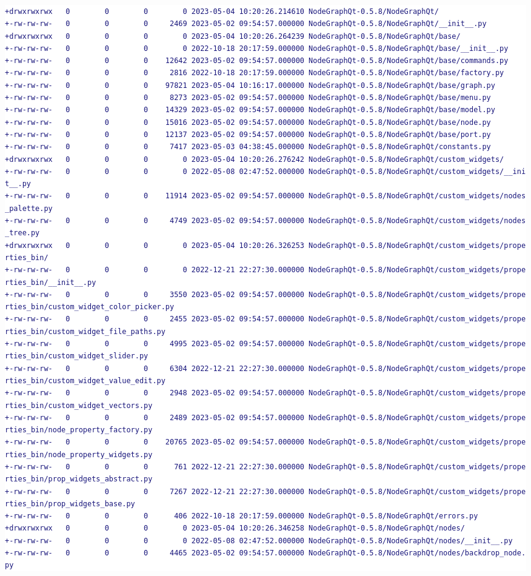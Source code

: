 ```diff
+drwxrwxrwx   0        0        0        0 2023-05-04 10:20:26.214610 NodeGraphQt-0.5.8/NodeGraphQt/
+-rw-rw-rw-   0        0        0     2469 2023-05-02 09:54:57.000000 NodeGraphQt-0.5.8/NodeGraphQt/__init__.py
+drwxrwxrwx   0        0        0        0 2023-05-04 10:20:26.264239 NodeGraphQt-0.5.8/NodeGraphQt/base/
+-rw-rw-rw-   0        0        0        0 2022-10-18 20:17:59.000000 NodeGraphQt-0.5.8/NodeGraphQt/base/__init__.py
+-rw-rw-rw-   0        0        0    12642 2023-05-02 09:54:57.000000 NodeGraphQt-0.5.8/NodeGraphQt/base/commands.py
+-rw-rw-rw-   0        0        0     2816 2022-10-18 20:17:59.000000 NodeGraphQt-0.5.8/NodeGraphQt/base/factory.py
+-rw-rw-rw-   0        0        0    97821 2023-05-04 10:16:17.000000 NodeGraphQt-0.5.8/NodeGraphQt/base/graph.py
+-rw-rw-rw-   0        0        0     8273 2023-05-02 09:54:57.000000 NodeGraphQt-0.5.8/NodeGraphQt/base/menu.py
+-rw-rw-rw-   0        0        0    14329 2023-05-02 09:54:57.000000 NodeGraphQt-0.5.8/NodeGraphQt/base/model.py
+-rw-rw-rw-   0        0        0    15016 2023-05-02 09:54:57.000000 NodeGraphQt-0.5.8/NodeGraphQt/base/node.py
+-rw-rw-rw-   0        0        0    12137 2023-05-02 09:54:57.000000 NodeGraphQt-0.5.8/NodeGraphQt/base/port.py
+-rw-rw-rw-   0        0        0     7417 2023-05-03 04:38:45.000000 NodeGraphQt-0.5.8/NodeGraphQt/constants.py
+drwxrwxrwx   0        0        0        0 2023-05-04 10:20:26.276242 NodeGraphQt-0.5.8/NodeGraphQt/custom_widgets/
+-rw-rw-rw-   0        0        0        0 2022-05-08 02:47:52.000000 NodeGraphQt-0.5.8/NodeGraphQt/custom_widgets/__init__.py
+-rw-rw-rw-   0        0        0    11914 2023-05-02 09:54:57.000000 NodeGraphQt-0.5.8/NodeGraphQt/custom_widgets/nodes_palette.py
+-rw-rw-rw-   0        0        0     4749 2023-05-02 09:54:57.000000 NodeGraphQt-0.5.8/NodeGraphQt/custom_widgets/nodes_tree.py
+drwxrwxrwx   0        0        0        0 2023-05-04 10:20:26.326253 NodeGraphQt-0.5.8/NodeGraphQt/custom_widgets/properties_bin/
+-rw-rw-rw-   0        0        0        0 2022-12-21 22:27:30.000000 NodeGraphQt-0.5.8/NodeGraphQt/custom_widgets/properties_bin/__init__.py
+-rw-rw-rw-   0        0        0     3550 2023-05-02 09:54:57.000000 NodeGraphQt-0.5.8/NodeGraphQt/custom_widgets/properties_bin/custom_widget_color_picker.py
+-rw-rw-rw-   0        0        0     2455 2023-05-02 09:54:57.000000 NodeGraphQt-0.5.8/NodeGraphQt/custom_widgets/properties_bin/custom_widget_file_paths.py
+-rw-rw-rw-   0        0        0     4995 2023-05-02 09:54:57.000000 NodeGraphQt-0.5.8/NodeGraphQt/custom_widgets/properties_bin/custom_widget_slider.py
+-rw-rw-rw-   0        0        0     6304 2022-12-21 22:27:30.000000 NodeGraphQt-0.5.8/NodeGraphQt/custom_widgets/properties_bin/custom_widget_value_edit.py
+-rw-rw-rw-   0        0        0     2948 2023-05-02 09:54:57.000000 NodeGraphQt-0.5.8/NodeGraphQt/custom_widgets/properties_bin/custom_widget_vectors.py
+-rw-rw-rw-   0        0        0     2489 2023-05-02 09:54:57.000000 NodeGraphQt-0.5.8/NodeGraphQt/custom_widgets/properties_bin/node_property_factory.py
+-rw-rw-rw-   0        0        0    20765 2023-05-02 09:54:57.000000 NodeGraphQt-0.5.8/NodeGraphQt/custom_widgets/properties_bin/node_property_widgets.py
+-rw-rw-rw-   0        0        0      761 2022-12-21 22:27:30.000000 NodeGraphQt-0.5.8/NodeGraphQt/custom_widgets/properties_bin/prop_widgets_abstract.py
+-rw-rw-rw-   0        0        0     7267 2022-12-21 22:27:30.000000 NodeGraphQt-0.5.8/NodeGraphQt/custom_widgets/properties_bin/prop_widgets_base.py
+-rw-rw-rw-   0        0        0      406 2022-10-18 20:17:59.000000 NodeGraphQt-0.5.8/NodeGraphQt/errors.py
+drwxrwxrwx   0        0        0        0 2023-05-04 10:20:26.346258 NodeGraphQt-0.5.8/NodeGraphQt/nodes/
+-rw-rw-rw-   0        0        0        0 2022-05-08 02:47:52.000000 NodeGraphQt-0.5.8/NodeGraphQt/nodes/__init__.py
+-rw-rw-rw-   0        0        0     4465 2023-05-02 09:54:57.000000 NodeGraphQt-0.5.8/NodeGraphQt/nodes/backdrop_node.py
```